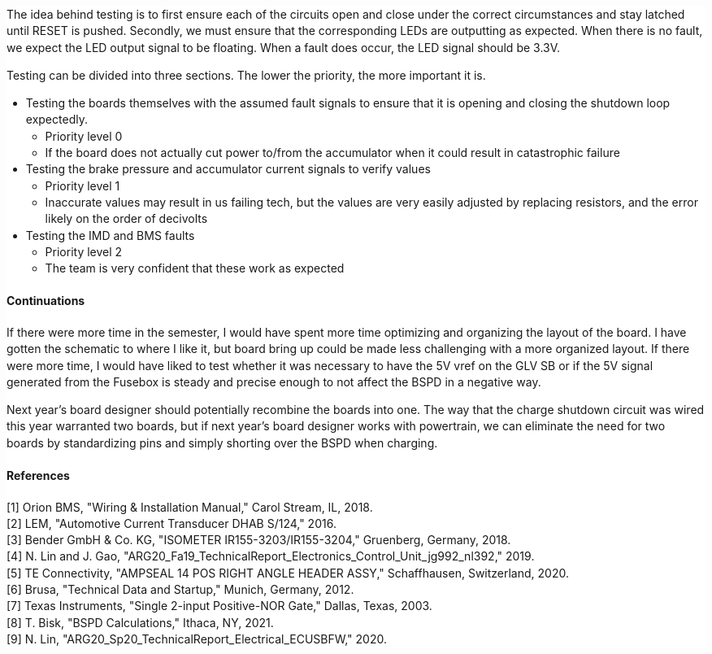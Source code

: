 The idea behind testing is to first ensure each of the circuits open and close under the correct circumstances and stay latched until RESET is pushed.  Secondly, we must ensure that the corresponding LEDs are outputting as expected.  When there is no fault, we expect the LED output signal to be floating.  When a fault does occur, the LED signal should be 3.3V.

Testing can be divided into three sections.  The lower the priority, the more important it is. 
- Testing the boards themselves with the assumed fault signals to ensure that it is opening and closing the shutdown loop expectedly.
    - Priority level 0
    - If the board does not actually cut power to/from the accumulator when it could result in catastrophic failure
- Testing the brake pressure and accumulator current signals to verify values
    - Priority level 1
    - Inaccurate values may result in us failing tech, but the values are very easily adjusted by replacing resistors, and the error likely on the order of decivolts
- Testing the IMD and BMS faults
    - Priority level 2 
    - The team is very confident that these work as expected  
        
#### Continuations

If there were more time in the semester, I would have spent more time optimizing and organizing the layout of the board.  I have gotten the schematic to where I like it, but board bring up could be made less challenging with a more organized layout.  If there were more time, I would have liked to test whether it was necessary to have the 5V vref on the GLV SB or if the 5V signal generated from the Fusebox is steady and precise enough to not affect the BSPD in a negative way.

Next year’s board designer should potentially recombine the boards into one.  The way that the charge shutdown circuit was wired this year warranted two boards, but if next year’s board designer works with powertrain, we can eliminate the need for two boards by standardizing pins and simply shorting over the BSPD when charging.


#### References

[1]     Orion BMS, "Wiring & Installation Manual," Carol Stream, IL, 2018.  
[2]     LEM, "Automotive Current Transducer DHAB S/124," 2016.  
[3]     Bender GmbH & Co. KG, "ISOMETER IR155-3203/IR155-3204," Gruenberg, Germany, 2018.  
[4]     N. Lin and J. Gao, "ARG20_Fa19_TechnicalReport_Electronics_Control_Unit_jg992_nl392," 2019.  
[5]     TE Connectivity, "AMPSEAL 14 POS RIGHT ANGLE HEADER ASSY," Schaffhausen, Switzerland, 2020.  
[6]     Brusa, "Technical Data and Startup," Munich, Germany, 2012.  
[7]     Texas Instruments, "Single 2-input Positive-NOR Gate," Dallas, Texas, 2003.  
[8]     T. Bisk, "BSPD Calculations," Ithaca, NY, 2021.  
[9]     N. Lin, "ARG20_Sp20_TechnicalReport_Electrical_ECUSBFW," 2020.  



